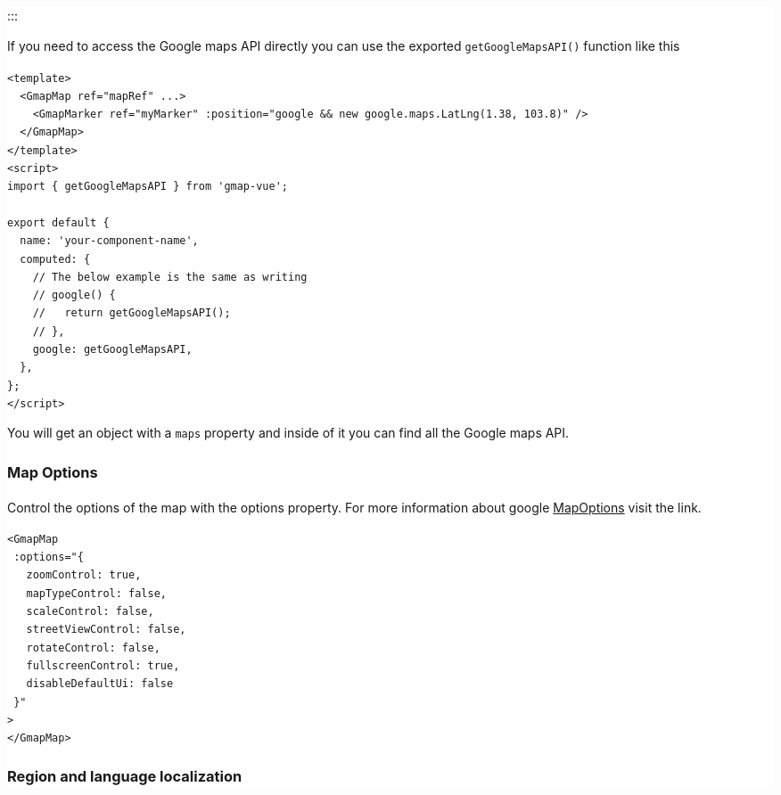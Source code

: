 :::

If you need to access the Google maps API directly you can use the exported `getGoogleMapsAPI()` function like this

```vue
<template>
  <GmapMap ref="mapRef" ...>
    <GmapMarker ref="myMarker" :position="google && new google.maps.LatLng(1.38, 103.8)" />
  </GmapMap>
</template>
<script>
import { getGoogleMapsAPI } from 'gmap-vue';

export default {
  name: 'your-component-name',
  computed: {
    // The below example is the same as writing
    // google() {
    //   return getGoogleMapsAPI();
    // },
    google: getGoogleMapsAPI,
  },
};
</script>
```

You will get an object with a `maps` property and inside of it you can find all the Google maps API.

### Map Options

Control the options of the map with the options property. For more information about
google [MapOptions](https://developers.google.com/maps/documentation/javascript/reference/map#MapOptions) visit the
link.

 ```vue
 <GmapMap
  :options="{
    zoomControl: true,
    mapTypeControl: false,
    scaleControl: false,
    streetViewControl: false,
    rotateControl: false,
    fullscreenControl: true,
    disableDefaultUi: false
  }"
>
</GmapMap>
```

### Region and language localization
